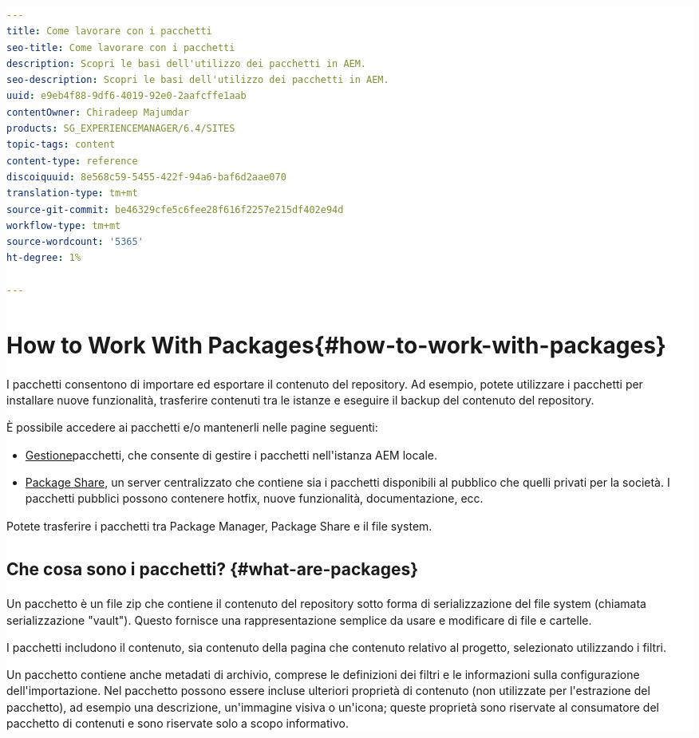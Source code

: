 ```yaml
---
title: Come lavorare con i pacchetti
seo-title: Come lavorare con i pacchetti
description: Scopri le basi dell'utilizzo dei pacchetti in AEM.
seo-description: Scopri le basi dell'utilizzo dei pacchetti in AEM.
uuid: e9eb4f88-9df6-4019-92e0-2aafcffe1aab
contentOwner: Chiradeep Majumdar
products: SG_EXPERIENCEMANAGER/6.4/SITES
topic-tags: content
content-type: reference
discoiquuid: 8e568c59-5455-422f-94a6-baf6d2aae070
translation-type: tm+mt
source-git-commit: be46329cfe5c6fee28f616f2257e215df402e94d
workflow-type: tm+mt
source-wordcount: '5365'
ht-degree: 1%

---
```



# How to Work With Packages{#how-to-work-with-packages}

I pacchetti consentono di importare ed esportare il contenuto del repository. Ad esempio, potete utilizzare i pacchetti per installare nuove funzionalità, trasferire contenuti tra le istanze e eseguire il backup del contenuto del repository.

È possibile accedere ai pacchetti e/o mantenerli nelle pagine seguenti:

* [Gestione](#package-manager)pacchetti, che consente di gestire i pacchetti nell&#39;istanza AEM locale.

* [Package Share](#package-share), un server centralizzato che contiene sia i pacchetti disponibili al pubblico che quelli privati per la società. I pacchetti pubblici possono contenere hotfix, nuove funzionalità, documentazione, ecc.

Potete trasferire i pacchetti tra Package Manager, Package Share e il file system.

## Che cosa sono i pacchetti? {#what-are-packages}

Un pacchetto è un file zip che contiene il contenuto del repository sotto forma di serializzazione del file system (chiamata serializzazione &quot;vault&quot;). Questo fornisce una rappresentazione semplice da usare e modificare di file e cartelle.

I pacchetti includono il contenuto, sia contenuto della pagina che contenuto relativo al progetto, selezionato utilizzando i filtri.

Un pacchetto contiene anche metadati di archivio, comprese le definizioni dei filtri e le informazioni sulla configurazione dell&#39;importazione. Nel pacchetto possono essere incluse ulteriori proprietà di contenuto (non utilizzate per l&#39;estrazione del pacchetto), ad esempio una descrizione, un&#39;immagine visiva o un&#39;icona; queste proprietà sono riservate al consumatore del pacchetto di contenuti e sono riservate solo a scopo informativo.
